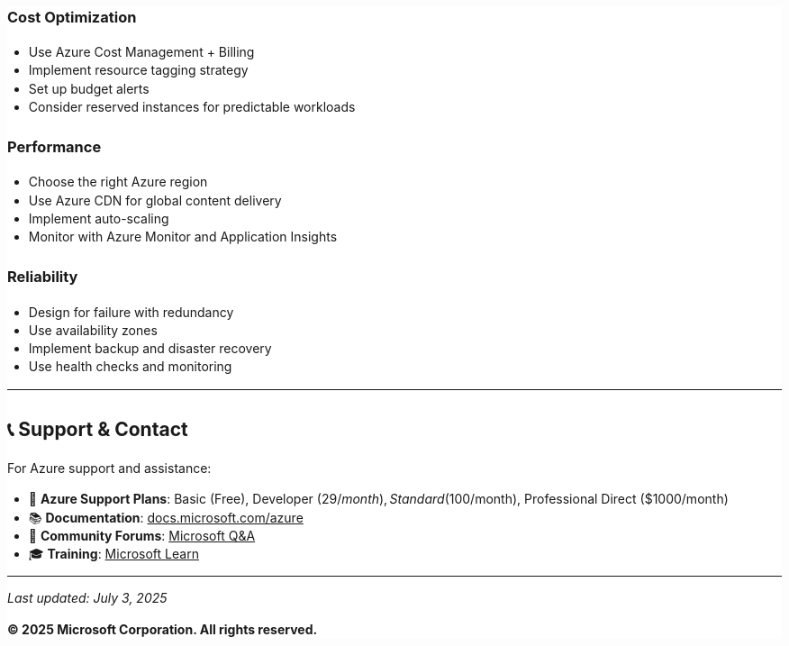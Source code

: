 ### Cost Optimization
- Use Azure Cost Management + Billing
- Implement resource tagging strategy
- Set up budget alerts
- Consider reserved instances for predictable workloads

### Performance
- Choose the right Azure region
- Use Azure CDN for global content delivery
- Implement auto-scaling
- Monitor with Azure Monitor and Application Insights

### Reliability
- Design for failure with redundancy
- Use availability zones
- Implement backup and disaster recovery
- Use health checks and monitoring

---

## 📞 Support & Contact

For Azure support and assistance:

- 🎫 **Azure Support Plans**: Basic (Free), Developer ($29/month), Standard ($100/month), Professional Direct ($1000/month)
- 📚 **Documentation**: [docs.microsoft.com/azure](https://docs.microsoft.com/azure)
- 💬 **Community Forums**: [Microsoft Q&A](https://docs.microsoft.com/answers/products/azure)
- 🎓 **Training**: [Microsoft Learn](https://docs.microsoft.com/learn)

---

*Last updated: July 3, 2025*

**© 2025 Microsoft Corporation. All rights reserved.**